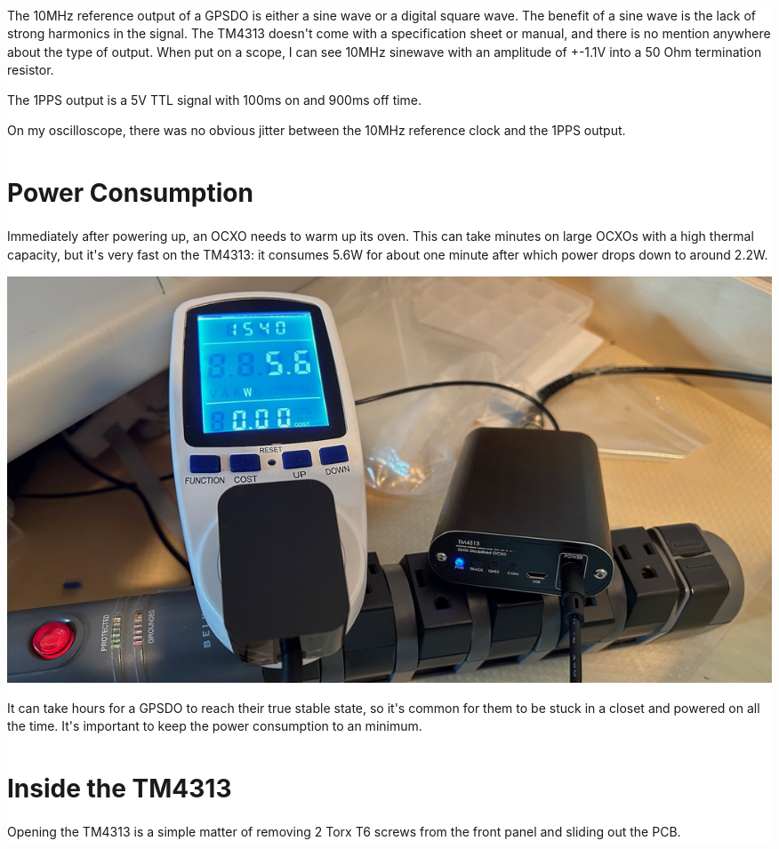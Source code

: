 The 10MHz reference output of a GPSDO is either a sine wave or a digital square wave.
The benefit of a sine wave is the lack of strong harmonics in the signal. The TM4313
doesn't come with a specification sheet or manual, and there is no mention anywhere
about the type of output. When put on a scope, I can see 10MHz sinewave with an
amplitude of +-1.1V into a 50 Ohm termination resistor.

The 1PPS output is a 5V TTL signal with 100ms on and 900ms off time. 

On my oscilloscope, there was no obvious jitter between the 10MHz reference clock and
the 1PPS output.

# Power Consumption

Immediately after powering up, an OCXO needs to warm up its oven. This can take minutes
on large OCXOs with a high thermal capacity, but it's very fast on the TM4313: it consumes
5.6W for about one minute after which power drops down to around 2.2W.

![TM4313 startup power](/assets/tm4313/TM4313_startup_power.jpg)

It can take hours for a GPSDO to reach their true stable state, so it's common
for them to be stuck in a closet and powered on all the time. It's important to keep the
power consumption to an minimum.

# Inside the TM4313

Opening the TM4313 is a simple matter of removing 2 Torx T6 screws from the front panel and 
sliding out the PCB.

